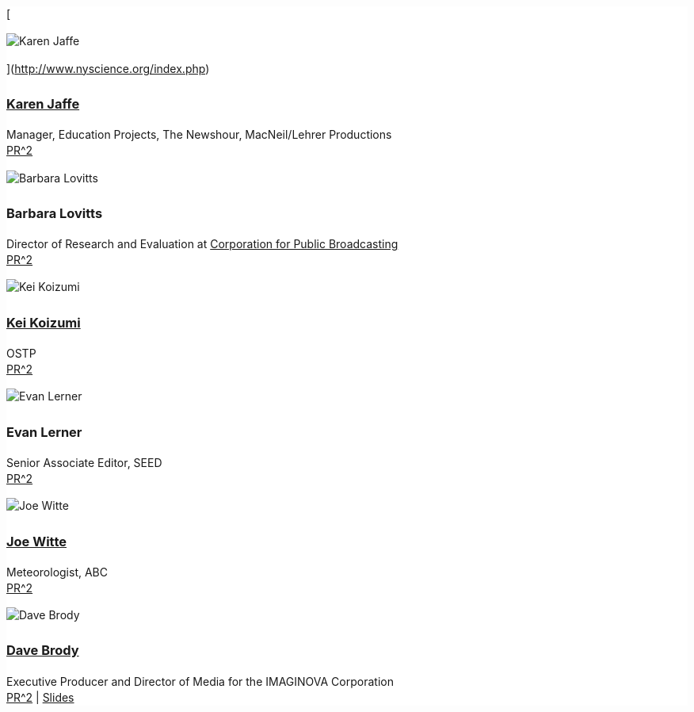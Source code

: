 [](http://www.nyscience.org/index.php)

[

![Karen Jaffe](/images/research/workshops/091001/karenjaffe.jpg)

](http://www.nyscience.org/index.php)

[](http://www.nyscience.org/index.php)

### [](http://www.nyscience.org/index.php)[**Karen Jaffe**](www.pbs.org/newshour/thenews)

Manager, Education Projects, The Newshour, MacNeil/Lehrer Productions  
[PR^2](/docs/research/workshops/091001/jaffe-pr2-new-york.pdf)

![Barbara Lovitts](/images/research/workshops/091001/lovitts.jpg)

### Barbara Lovitts

Director of Research and Evaluation at [Corporation for Public Broadcasting](http://www.linkedin.com/companies/corporation-for-public-broadcasting)  
[PR^2](/docs/research/workshops/091001/lovitts-pr2-nyc.pdf)

![Kei Koizumi](/images/research/workshops/091001/koizumi-highrez.jpg)

### [Kei Koizumi](http://www.linkedin.com/pub/kei-koizumi/b/b93/17)

OSTP  
[PR^2](/docs/research/workshops/091001/koizumi-pr2-nyc.pdf)

![Evan Lerner](/images/research/workshops/091001/evan.jpg)

### Evan Lerner

Senior Associate Editor, SEED  
[PR^2](/docs/research/workshops/091001/lerner-pr2-nyc.pdf)

![Joe Witte](/images/research/workshops/091001/jwitte.jpg)

### [**Joe Witte**](deadlink.html?url=http%3A%2F%2Fwww.clu-in.org%2Fconf%2Ftio%2Fbios%2Fjwitte.htm)

Meteorologist, ABC  
[PR^2](/docs/research/workshops/091001/witte-pr2-nyc.pdf)

![Dave Brody](/images/research/workshops/091001/DaveBrody.jpg)

### [**Dave Brody**](http://imaginova.com/)

Executive Producer and Director of Media for the IMAGINOVA Corporation  
[PR^2](/docs/research/workshops/091001/brody-pr2-nyc.pdf) | [Slides](/docs/research/workshops/091001/ppt/09-Media-Brody.pdf)
